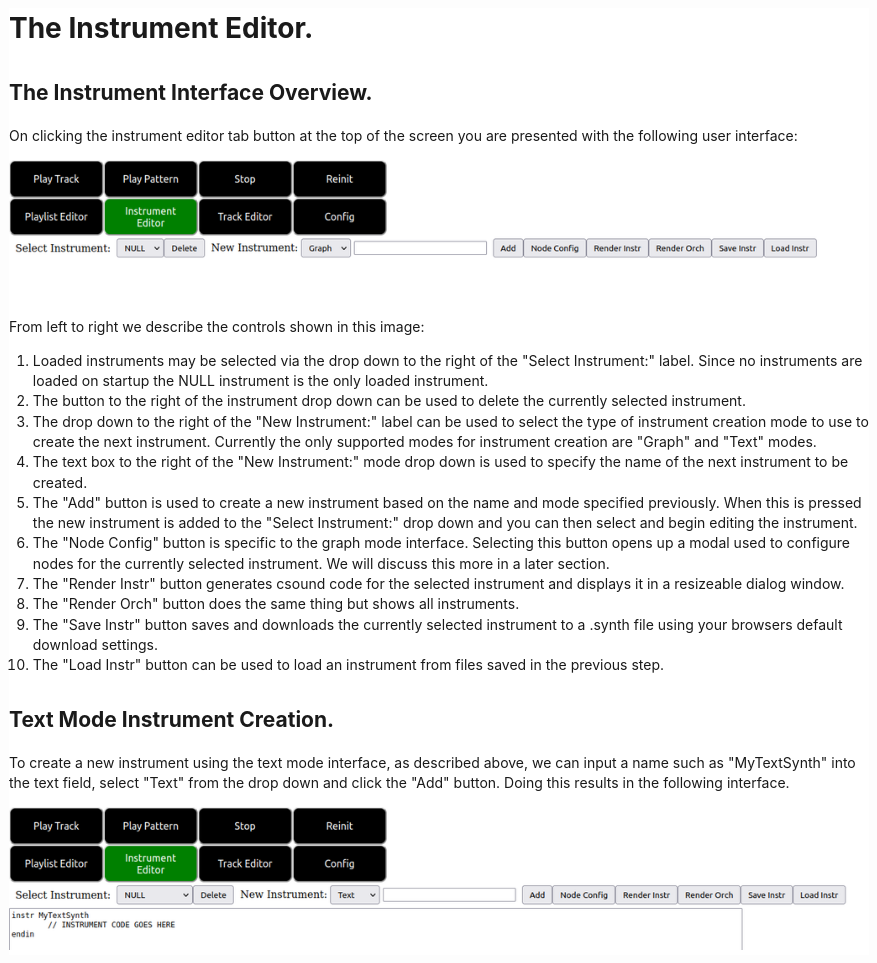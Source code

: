 # The Instrument Editor.

## The Instrument Interface Overview.

On clicking the instrument editor tab button at the top of the screen you are presented with the following user interface:

![](./02_IMAGES/02_OPENING_THE_INSTRUMENT_TAB.png)

From left to right we describe the controls shown in this image:

1. Loaded instruments may be selected via the drop down to the right of the "Select Instrument:" label. Since no instruments are loaded on startup the NULL instrument is the only loaded instrument.
2. The button to the right of the instrument drop down can be used to delete the currently selected instrument.
3. The drop down to the right of the "New Instrument:" label can be used to select the type of instrument creation mode to use to create the next instrument. Currently the only supported modes for instrument creation are "Graph" and "Text" modes.
4. The text box to the right of the "New Instrument:" mode drop down is used to specify the name of the next instrument to be created.
5. The "Add" button is used to create a new instrument based on the name and mode specified previously. When this is pressed the new instrument is added to the "Select Instrument:" drop down and you can then select and begin editing the instrument.
6. The "Node Config" button is specific to the graph mode interface. Selecting this button opens up a modal used to configure nodes for the currently selected instrument. We will discuss this more in a later section.
7. The "Render Instr" button generates csound code for the selected instrument and displays it in a resizeable dialog window.
8. The "Render Orch" button does the same thing but shows all instruments.
9. The "Save Instr" button saves and downloads the currently selected instrument to a .synth file using your browsers default download settings.
10. The "Load Instr" button can be used to load an instrument from files saved in the previous step.

## Text Mode Instrument Creation.

To create a new instrument using the text mode interface, as described above, we can input a name such as "MyTextSynth" into the text field, select "Text" from the drop down and click the "Add" button. Doing this results in the following interface.

![](./02_IMAGES/02_TEXT_SYNTH_EXAMPLE.png)
